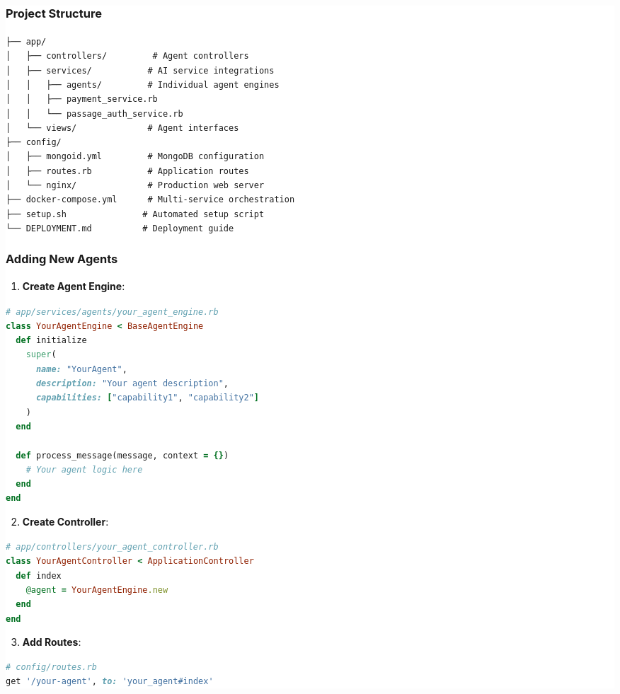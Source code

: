 ### **Project Structure**

```
├── app/
│   ├── controllers/         # Agent controllers
│   ├── services/           # AI service integrations
│   │   ├── agents/         # Individual agent engines
│   │   ├── payment_service.rb
│   │   └── passage_auth_service.rb
│   └── views/              # Agent interfaces
├── config/
│   ├── mongoid.yml         # MongoDB configuration
│   ├── routes.rb           # Application routes
│   └── nginx/              # Production web server
├── docker-compose.yml      # Multi-service orchestration
├── setup.sh               # Automated setup script
└── DEPLOYMENT.md          # Deployment guide
```

### **Adding New Agents**

1. **Create Agent Engine**:
```ruby
# app/services/agents/your_agent_engine.rb
class YourAgentEngine < BaseAgentEngine
  def initialize
    super(
      name: "YourAgent",
      description: "Your agent description",
      capabilities: ["capability1", "capability2"]
    )
  end

  def process_message(message, context = {})
    # Your agent logic here
  end
end
```

2. **Create Controller**:
```ruby
# app/controllers/your_agent_controller.rb
class YourAgentController < ApplicationController
  def index
    @agent = YourAgentEngine.new
  end
end
```

3. **Add Routes**:
```ruby
# config/routes.rb
get '/your-agent', to: 'your_agent#index'
```
